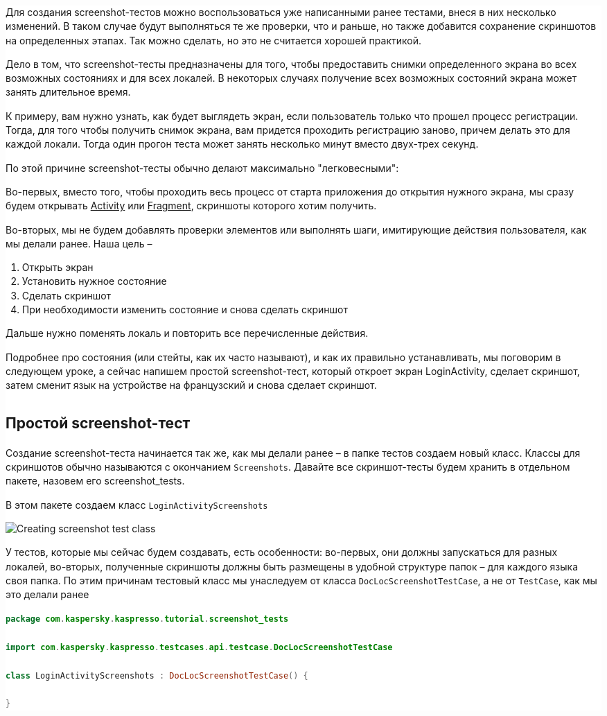 Для создания screenshot-тестов можно воспользоваться уже написанными ранее тестами, внеся в них несколько изменений. В таком случае будут выполняться те же проверки, что и раньше, но также добавится сохранение скриншотов на определенных этапах. Так можно сделать, но это не считается хорошей практикой.

Дело в том, что screenshot-тесты предназначены для того, чтобы предоставить снимки определенного экрана во всех возможных состояниях и для всех локалей. В некоторых случаях получение всех возможных состояний экрана может занять длительное время. 

К примеру, вам нужно узнать, как будет выглядеть экран, если пользователь только что прошел процесс регистрации. Тогда, для того чтобы получить снимок экрана, вам придется проходить регистрацию заново, причем делать это для каждой локали. Тогда один прогон теста может занять несколько минут вместо двух-трех секунд. 

По этой причине screenshot-тесты обычно делают максимально "легковесными":

Во-первых, вместо того, чтобы проходить весь процесс от старта приложения до открытия нужного экрана, мы сразу будем открывать [Activity]( https://developer.android.com/reference/android/app/Activity) или [Fragment]( https://developer.android.com/guide/fragments), скриншоты которого хотим получить.

Во-вторых, мы не будем добавлять проверки элементов или выполнять шаги, имитирующие действия пользователя, как мы делали ранее. Наша цель –

<ol>
<li>Открыть экран</li>
<li>Установить нужное состояние</li>
<li>Сделать скриншот</li>
<li>При необходимости изменить состояние и снова сделать скриншот </li>
</ol> 

Дальше нужно поменять локаль и повторить все перечисленные действия.

Подробнее про состояния (или стейты, как их часто называют), и как их правильно устанавливать, мы поговорим в следующем уроке, а сейчас напишем простой screenshot-тест, который откроет экран LoginActivity, сделает скриншот, затем сменит язык на устройстве на французский и снова сделает скриншот.

## Простой screenshot-тест

Создание screenshot-теста начинается так же, как мы делали ранее – в папке тестов создаем новый класс. Классы для скриншотов обычно называются с окончанием `Screenshots`. Давайте все скриншот-тесты будем хранить в отдельном пакете, назовем его screenshot_tests.

В этом пакете создаем класс `LoginActivityScreenshots`

<img src="../images/screenshot_tests_1/create_screenshot_test.png" alt="Creating screenshot test class"/>

У тестов, которые мы сейчас будем создавать, есть особенности: во-первых, они должны запускаться для разных локалей, во-вторых, полученные скриншоты должны быть размещены в удобной структуре папок – для каждого языка своя папка. По этим причинам тестовый класс мы унаследуем от класса `DocLocScreenshotTestCase`, а не от `TestCase`, как мы это делали ранее

```kotlin
package com.kaspersky.kaspresso.tutorial.screenshot_tests

import com.kaspersky.kaspresso.testcases.api.testcase.DocLocScreenshotTestCase

class LoginActivityScreenshots : DocLocScreenshotTestCase() {

}

```
